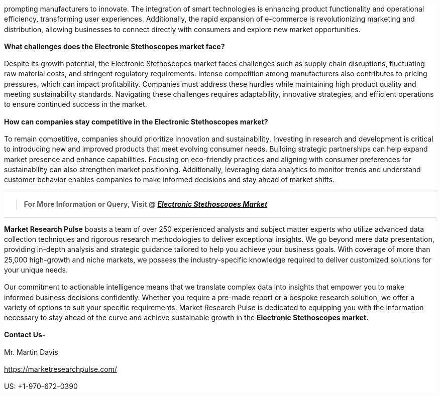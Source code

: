 prompting manufacturers to innovate. The integration of smart technologies is enhancing product functionality and operational efficiency, transforming user experiences. Additionally, the rapid expansion of e-commerce is revolutionizing marketing and distribution, allowing businesses to connect directly with consumers and explore new market opportunities.</p><p><strong>What challenges does the Electronic Stethoscopes market face?</strong></p><p>Despite its growth potential, the Electronic Stethoscopes market faces challenges such as supply chain disruptions, fluctuating raw material costs, and stringent regulatory requirements. Intense competition among manufacturers also contributes to pricing pressures, which can impact profitability. Companies must address these hurdles while maintaining high product quality and meeting sustainability standards. Navigating these challenges requires adaptability, innovative strategies, and efficient operations to ensure continued success in the market.</p><p><strong>How can companies stay competitive in the Electronic Stethoscopes market?</strong></p><p>To remain competitive, companies should prioritize innovation and sustainability. Investing in research and development is critical to introducing new and improved products that meet evolving consumer needs. Building strategic partnerships can help expand market presence and enhance capabilities. Focusing on eco-friendly practices and aligning with consumer preferences for sustainability can also strengthen market positioning. Additionally, leveraging data analytics to monitor trends and understand customer behavior enables companies to make informed decisions and stay ahead of market shifts.</p><hr /><blockquote><p><strong>For More Information or Query, Visit @&nbsp;<em><a href="https://marketresearchpulse.com/report/129192/electronic-stethoscopes-market?utm_source=Linkedin&utm_medium=0110">Electronic Stethoscopes Market</a></em></strong></p></blockquote><hr /><p><strong>Market Research Pulse</strong> boasts a team of over 250 experienced analysts and subject matter experts who utilize advanced data collection techniques and rigorous research methodologies to deliver exceptional insights. We go beyond mere data presentation, providing in-depth analysis and strategic guidance tailored to help you achieve your business goals. With coverage of more than 25,000 high-growth and niche markets, we possess the industry-specific knowledge required to deliver customized solutions for your unique needs.</p><p>Our commitment to actionable intelligence means that we translate complex data into insights that empower you to make informed business decisions confidently. Whether you require a pre-made report or a bespoke research solution, we offer a variety of options to suit your specific requirements. Market Research Pulse is dedicated to equipping you with the information necessary to stay ahead of the curve and achieve sustainable growth in the <strong>Electronic Stethoscopes market.</strong></p><p><strong>Contact Us-</strong></p><p>Mr. Martin Davis</p><p>https://marketresearchpulse.com/</p><p>US: +1-970-672-0390</p>